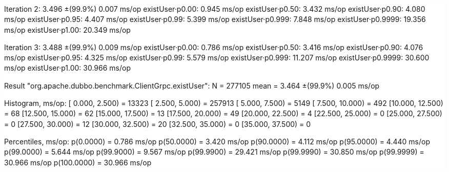Iteration   2: 3.496 ±(99.9%) 0.007 ms/op
                 existUser·p0.00:   0.945 ms/op
                 existUser·p0.50:   3.432 ms/op
                 existUser·p0.90:   4.080 ms/op
                 existUser·p0.95:   4.407 ms/op
                 existUser·p0.99:   5.399 ms/op
                 existUser·p0.999:  7.848 ms/op
                 existUser·p0.9999: 19.356 ms/op
                 existUser·p1.00:   20.349 ms/op

Iteration   3: 3.488 ±(99.9%) 0.009 ms/op
                 existUser·p0.00:   0.786 ms/op
                 existUser·p0.50:   3.416 ms/op
                 existUser·p0.90:   4.076 ms/op
                 existUser·p0.95:   4.325 ms/op
                 existUser·p0.99:   5.579 ms/op
                 existUser·p0.999:  11.207 ms/op
                 existUser·p0.9999: 30.600 ms/op
                 existUser·p1.00:   30.966 ms/op



Result "org.apache.dubbo.benchmark.ClientGrpc.existUser":
  N = 277105
  mean =      3.464 ±(99.9%) 0.005 ms/op

  Histogram, ms/op:
    [ 0.000,  2.500) = 13323 
    [ 2.500,  5.000) = 257913 
    [ 5.000,  7.500) = 5149 
    [ 7.500, 10.000) = 492 
    [10.000, 12.500) = 68 
    [12.500, 15.000) = 62 
    [15.000, 17.500) = 13 
    [17.500, 20.000) = 49 
    [20.000, 22.500) = 4 
    [22.500, 25.000) = 0 
    [25.000, 27.500) = 0 
    [27.500, 30.000) = 12 
    [30.000, 32.500) = 20 
    [32.500, 35.000) = 0 
    [35.000, 37.500) = 0 

  Percentiles, ms/op:
      p(0.0000) =      0.786 ms/op
     p(50.0000) =      3.420 ms/op
     p(90.0000) =      4.112 ms/op
     p(95.0000) =      4.440 ms/op
     p(99.0000) =      5.644 ms/op
     p(99.9000) =      9.567 ms/op
     p(99.9900) =     29.421 ms/op
     p(99.9990) =     30.850 ms/op
     p(99.9999) =     30.966 ms/op
    p(100.0000) =     30.966 ms/op
